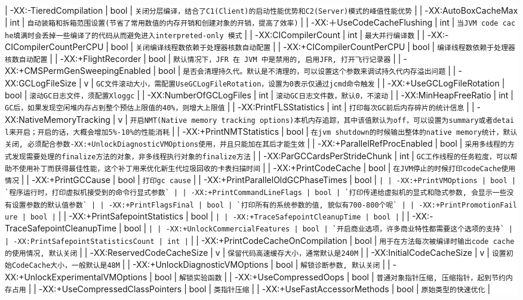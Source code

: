 | -XX:-TieredCompilation | bool | `关闭分层编译，结合了C1(Client)的启动性能优势和C2(Server)模式的峰值性能优势` |
| -XX:AutoBoxCacheMax | int | `自动装箱和拆箱范围设置(节省了常用数值的内存开销和创建对象的开销，提高了效率)` |
| -XX:＋UseCodeCacheFlushing | int | `当JVM code cache填满时会丢掉一些编译了的代码从而避免进入interpreted-only 模式` |
| -XX:CICompilerCount | int | `最大并行编译数` |
| -XX:-CICompilerCountPerCPU | bool | `关闭编译线程数依赖于处理器核数自动配置` |
| -XX:+CICompilerCountPerCPU | bool | `编译线程数依赖于处理器核数自动配置` |
| -XX:+FlightRecorder | bool | `默认情况下，JFR 在 JVM 中是禁用的, 启用JFR, 打开飞行记录器` |
| -XX:+CMSPermGenSweepingEnabled | bool | `是否会清理持久代。默认是不清理的，可以设置这个参数来调试持久代内存溢出问题` |
| -XX:GCLogFileSize | v | `GC文件滚动大小，需配置UseGCLogFileRotation，设置为0表示仅通过jcmd命令触发` |
| -XX:+UseGCLogFileRotation | bool | `滚动GC日志文件，须配置Xloggc` |
| -XX:NumberOfGCLogFiles | int | `滚动GC日志文件数，默认0，不滚动` |
| -XX:MinHeapFreeRatio | int | `GC后，如果发现空闲堆内存占到整个预估上限值的40%，则增大上限值` |
| -XX:PrintFLSStatistics | int | `打印每次GC前后内存碎片的统计信息` |
| -XX:NativeMemoryTracking | v | `开启NMT(Native memory tracking options)本机内存追踪，其中该值默认为off，可以设置为summary或者detail来开启；开启的话，大概会增加5%-10%的性能消耗` |
| -XX:+PrintNMTStatistics | bool | `在jvm shutdown的时候输出整体的native memory统计，默认关闭, 必须配合参数-XX:+UnlockDiagnosticVMOptions使用，并且只能加在其后才能生效` |
| -XX:+ParallelRefProcEnabled | bool | `采用多线程的方式发现需要处理的finalize方法的对象，非多线程执行对象的finalize方法` |
| -XX:ParGCCardsPerStrideChunk | int | `GC工作线程的任务粒度，可以帮助不使用补丁而获得最佳性能，这个补丁用来优化新生代垃圾回收的卡表扫描时间` |
| -XX:+PrintCodeCache | bool | `在JVM停止的时候打印codeCache使用情况` |
| -XX:+PrintGCCause | bool | `打印gc cause` |
| -XX:+PrintParallelOldGCPhaseTimes | bool | `` |
| -XX:+PrintVMOptions | bool | `程序运行时，打印虚拟机接受到的命令行显式参数` |
| -XX:+PrintCommandLineFlags | bool | `打印传递给虚拟机的显式和隐式参数, 会显示一些没有设置参数的默认值参数` |
| -XX:+PrintFlagsFinal | bool | `打印所有的系统参数的值, 貌似有700-800个呢` |
| -XX:+PrintPromotionFailure | bool | `` |
| -XX:+PrintSafepointStatistics | bool | `` |
| -XX:+TraceSafepointCleanupTime | bool | `` |
| -XX:-TraceSafepointCleanupTime | bool | `` |
| -XX:+UnlockCommercialFeatures | bool | `开启商业选项，许多商业特性都需要这个选项的支持` |
| -XX:PrintSafepointStatisticsCount | int | `` |
| -XX:+PrintCodeCacheOnCompilation | bool | `用于在方法每次被编译时输出code cache的使用情况, 默认关闭` |
| -XX:ReservedCodeCacheSize | v | `保留代码高速缓存大小，通常默认是240M` |
| -XX:InitialCodeCacheSize | v | `设置初始CodeCache大小，一般默认是48M` |
| -XX:+UnlockDiagnosticVMOptions | bool | `解锁诊断参数, 默认关闭` |
| -XX:+UnlockExperimentalVMOptions | bool | `解锁实验函数` |
| -XX:+UseCompressedOops | bool | `普通对象指针压缩, 压缩指针，起到节约内存占用` |
| -XX:+UseCompressedClassPointers | bool | `类指针压缩` |
| -XX:+UseFastAccessorMethods | bool | `原始类型的快速优化` |